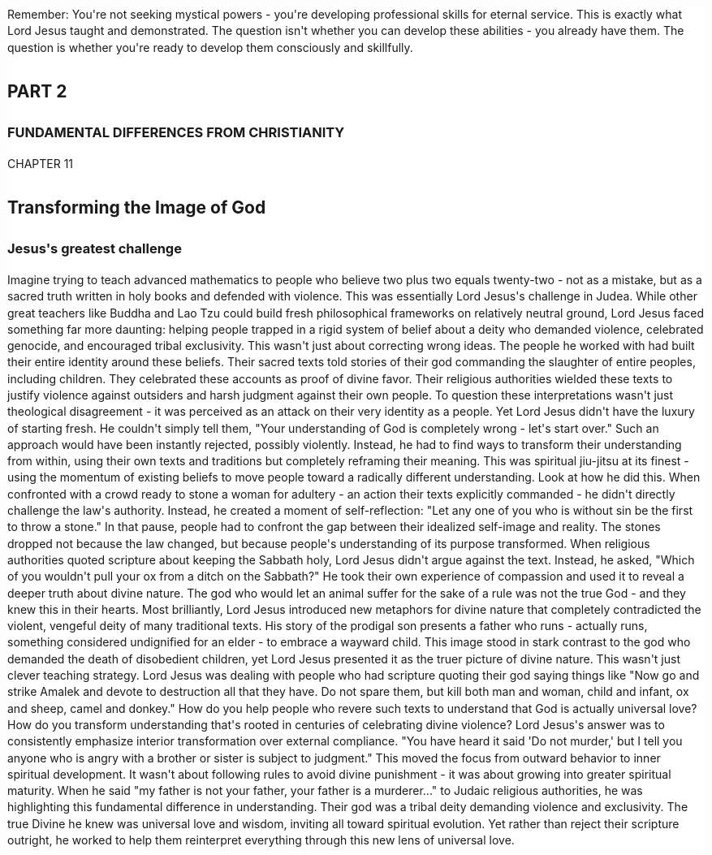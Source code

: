Remember: You're not seeking mystical powers - you're developing professional skills for eternal service. This is exactly what Lord Jesus taught and demonstrated. The question isn't whether you can develop these abilities - you already have them. The question is whether you're ready to develop them consciously and skillfully.
## PART 2
### FUNDAMENTAL DIFFERENCES FROM CHRISTIANITY
CHAPTER 11
## Transforming the Image of God
### Jesus's greatest challenge
Imagine trying to teach advanced mathematics to people who believe two plus two equals twenty-two - not as a mistake, but as a sacred truth written in holy books and defended with violence. This was essentially Lord Jesus's challenge in Judea. While other great teachers like Buddha and Lao Tzu could build fresh philosophical frameworks on relatively neutral ground, Lord Jesus faced something far more daunting: helping people trapped in a rigid system of belief about a deity who demanded violence, celebrated genocide, and encouraged tribal exclusivity.
This wasn't just about correcting wrong ideas. The people he worked with had built their entire identity around these beliefs. Their sacred texts told stories of their god commanding the slaughter of entire peoples, including children. They celebrated these accounts as proof of divine favor. Their religious authorities wielded these texts to justify violence against outsiders and harsh judgment against their own people. To question these interpretations wasn't just theological disagreement - it was perceived as an attack on their very identity as a people.
Yet Lord Jesus didn't have the luxury of starting fresh. He couldn't simply tell them, "Your understanding of God is completely wrong - let's start over." Such an approach would have been instantly rejected, possibly violently. Instead, he had to find ways to transform their understanding from within, using their own texts and traditions but completely reframing their meaning. This was spiritual jiu-jitsu at its finest - using the momentum of existing beliefs to move people toward a radically different understanding.
Look at how he did this. When confronted with a crowd ready to stone a woman for adultery - an action their texts explicitly commanded - he didn't directly challenge the law's authority. Instead, he created a moment of self-reflection: "Let any one of you who is without sin be the first to throw a stone." In that pause, people had to confront the gap between their idealized self-image and reality. The stones dropped not because the law changed, but because people's understanding of its purpose transformed.
When religious authorities quoted scripture about keeping the Sabbath holy, Lord Jesus didn't argue against the text. Instead, he asked, "Which of you wouldn't pull your ox from a ditch on the Sabbath?" He took their own experience of compassion and used it to reveal a deeper truth about divine nature. The god who would let an animal suffer for the sake of a rule was not the true God - and they knew this in their hearts.
Most brilliantly, Lord Jesus introduced new metaphors for divine nature that completely contradicted the violent, vengeful deity of many traditional texts. His story of the prodigal son presents a father who runs - actually runs, something considered undignified for an elder - to embrace a wayward child. This image stood in stark contrast to the god who demanded the death of disobedient children, yet Lord Jesus presented it as the truer picture of divine nature.
This wasn't just clever teaching strategy. Lord Jesus was dealing with people who had scripture quoting their god saying things like "Now go and strike Amalek and devote to destruction all that they have. Do not spare them, but kill both man and woman, child and infant, ox and sheep, camel and donkey." How do you help people who revere such texts to understand that God is actually universal love? How do you transform understanding that's rooted in centuries of celebrating divine violence?
Lord Jesus's answer was to consistently emphasize interior transformation over external compliance. "You have heard it said 'Do not murder,' but I tell you anyone who is angry with a brother or sister is subject to judgment." This moved the focus from outward behavior to inner spiritual development. It wasn't about following rules to avoid divine punishment - it was about growing into greater spiritual maturity.
When he said "my father is not your father, your father is a murderer..." to Judaic religious authorities, he was highlighting this fundamental difference in understanding. Their god was a tribal deity demanding violence and exclusivity. The true Divine he knew was universal love and wisdom, inviting all toward spiritual evolution. Yet rather than reject their scripture outright, he worked to help them reinterpret everything through this new lens of universal love.